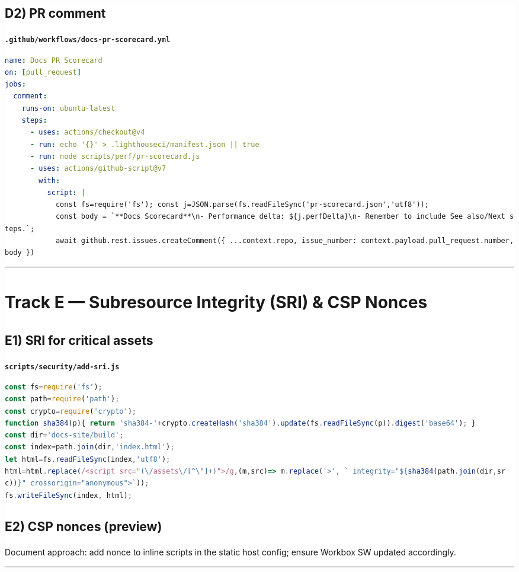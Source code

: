 ## D2) PR comment
**`.github/workflows/docs-pr-scorecard.yml`**
```yaml
name: Docs PR Scorecard
on: [pull_request]
jobs:
  comment:
    runs-on: ubuntu-latest
    steps:
      - uses: actions/checkout@v4
      - run: echo '{}' > .lighthouseci/manifest.json || true
      - run: node scripts/perf/pr-scorecard.js
      - uses: actions/github-script@v7
        with:
          script: |
            const fs=require('fs'); const j=JSON.parse(fs.readFileSync('pr-scorecard.json','utf8'));
            const body = `**Docs Scorecard**\n- Performance delta: ${j.perfDelta}\n- Remember to include See also/Next steps.`;
            await github.rest.issues.createComment({ ...context.repo, issue_number: context.payload.pull_request.number, body })
```

---

# Track E — Subresource Integrity (SRI) & CSP Nonces

## E1) SRI for critical assets
**`scripts/security/add-sri.js`**
```js
const fs=require('fs');
const path=require('path');
const crypto=require('crypto');
function sha384(p){ return 'sha384-'+crypto.createHash('sha384').update(fs.readFileSync(p)).digest('base64'); }
const dir='docs-site/build';
const index=path.join(dir,'index.html');
let html=fs.readFileSync(index,'utf8');
html=html.replace(/<script src="(\/assets\/[^\"]+)">/g,(m,src)=> m.replace('>', ` integrity="${sha384(path.join(dir,src))}" crossorigin="anonymous">`));
fs.writeFileSync(index, html);
```

## E2) CSP nonces (preview)
Document approach: add nonce to inline scripts in the static host config; ensure Workbox SW updated accordingly.

---
